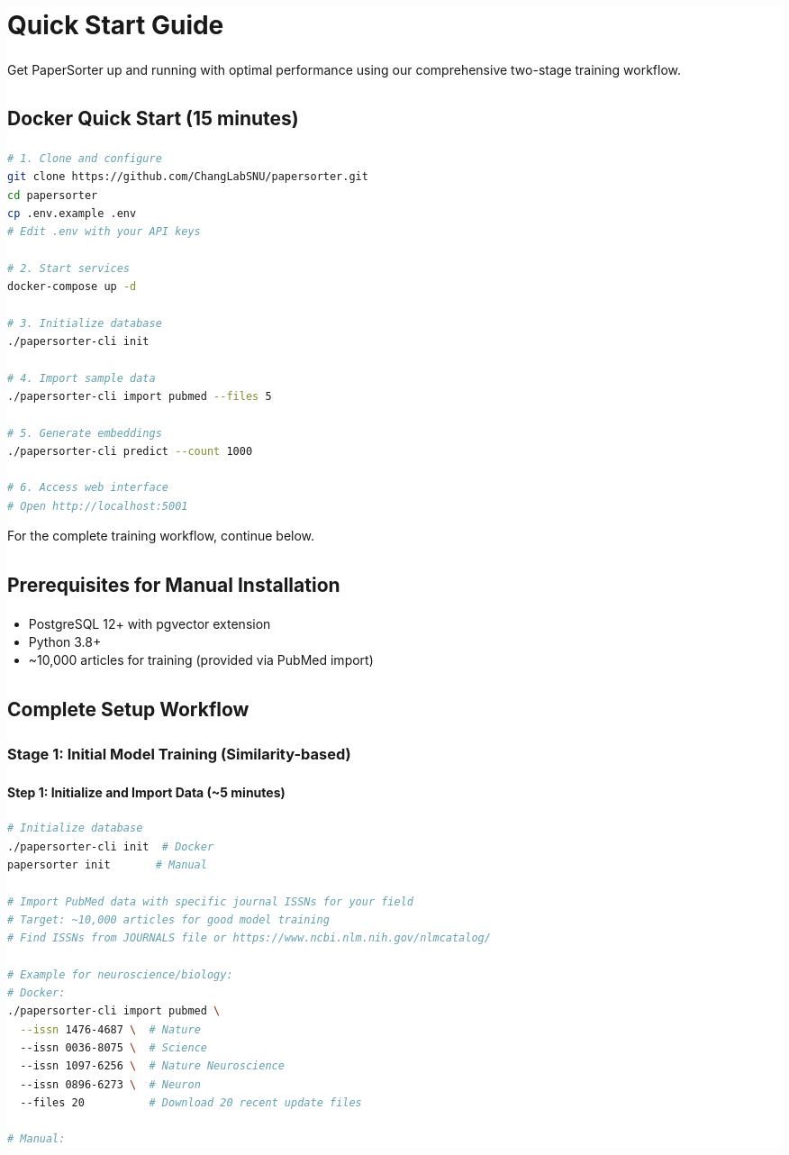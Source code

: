 # Quick Start Guide

Get PaperSorter up and running with optimal performance using our comprehensive two-stage training workflow.

## Docker Quick Start (15 minutes)

```bash
# 1. Clone and configure
git clone https://github.com/ChangLabSNU/papersorter.git
cd papersorter
cp .env.example .env
# Edit .env with your API keys

# 2. Start services
docker-compose up -d

# 3. Initialize database
./papersorter-cli init

# 4. Import sample data
./papersorter-cli import pubmed --files 5

# 5. Generate embeddings
./papersorter-cli predict --count 1000

# 6. Access web interface
# Open http://localhost:5001
```

For the complete training workflow, continue below.

## Prerequisites for Manual Installation

- PostgreSQL 12+ with pgvector extension
- Python 3.8+
- ~10,000 articles for training (provided via PubMed import)

## Complete Setup Workflow

### Stage 1: Initial Model Training (Similarity-based)

#### Step 1: Initialize and Import Data (~5 minutes)

```bash
# Initialize database
./papersorter-cli init  # Docker
papersorter init       # Manual

# Import PubMed data with specific journal ISSNs for your field
# Target: ~10,000 articles for good model training
# Find ISSNs from JOURNALS file or https://www.ncbi.nlm.nih.gov/nlmcatalog/

# Example for neuroscience/biology:
# Docker:
./papersorter-cli import pubmed \
  --issn 1476-4687 \  # Nature
  --issn 0036-8075 \  # Science
  --issn 1097-6256 \  # Nature Neuroscience
  --issn 0896-6273 \  # Neuron
  --files 20          # Download 20 recent update files

# Manual:
```